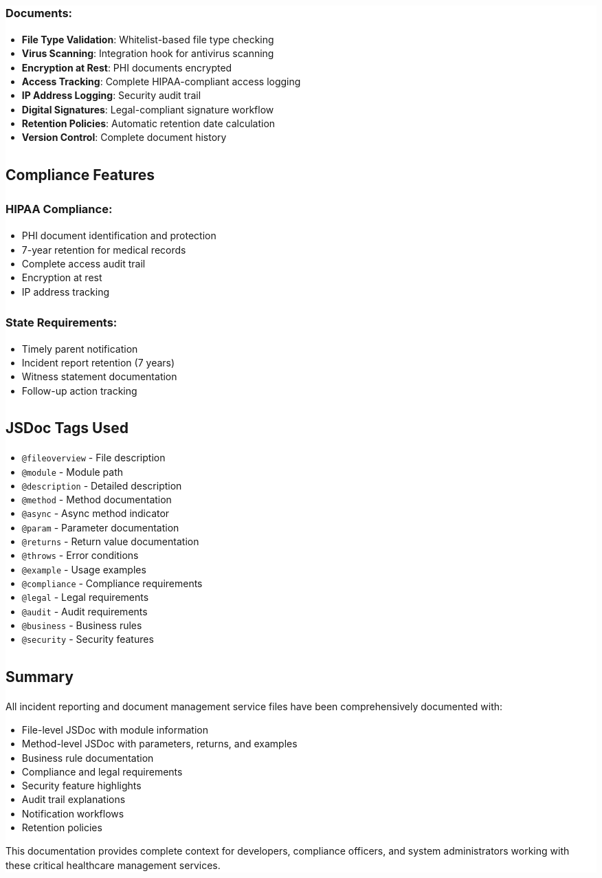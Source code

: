 ### Documents:
- **File Type Validation**: Whitelist-based file type checking
- **Virus Scanning**: Integration hook for antivirus scanning
- **Encryption at Rest**: PHI documents encrypted
- **Access Tracking**: Complete HIPAA-compliant access logging
- **IP Address Logging**: Security audit trail
- **Digital Signatures**: Legal-compliant signature workflow
- **Retention Policies**: Automatic retention date calculation
- **Version Control**: Complete document history

## Compliance Features

### HIPAA Compliance:
- PHI document identification and protection
- 7-year retention for medical records
- Complete access audit trail
- Encryption at rest
- IP address tracking

### State Requirements:
- Timely parent notification
- Incident report retention (7 years)
- Witness statement documentation
- Follow-up action tracking

## JSDoc Tags Used

- `@fileoverview` - File description
- `@module` - Module path
- `@description` - Detailed description
- `@method` - Method documentation
- `@async` - Async method indicator
- `@param` - Parameter documentation
- `@returns` - Return value documentation
- `@throws` - Error conditions
- `@example` - Usage examples
- `@compliance` - Compliance requirements
- `@legal` - Legal requirements
- `@audit` - Audit requirements
- `@business` - Business rules
- `@security` - Security features

## Summary

All incident reporting and document management service files have been comprehensively documented with:
- File-level JSDoc with module information
- Method-level JSDoc with parameters, returns, and examples
- Business rule documentation
- Compliance and legal requirements
- Security feature highlights
- Audit trail explanations
- Notification workflows
- Retention policies

This documentation provides complete context for developers, compliance officers, and system administrators working with these critical healthcare management services.
